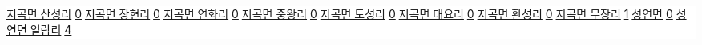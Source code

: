 
  <tr class="item">
    <td><a href="충청남도 서산시 지곡면 산성리">지곡면 산성리</a></td>
    <td><a href="충청남도 서산시 지곡면 산성리">0</a></td>
  </tr>
    

  <tr class="item">
    <td><a href="충청남도 서산시 지곡면 장현리">지곡면 장현리</a></td>
    <td><a href="충청남도 서산시 지곡면 장현리">0</a></td>
  </tr>
    

  <tr class="item">
    <td><a href="충청남도 서산시 지곡면 연화리">지곡면 연화리</a></td>
    <td><a href="충청남도 서산시 지곡면 연화리">0</a></td>
  </tr>
    

  <tr class="item">
    <td><a href="충청남도 서산시 지곡면 중왕리">지곡면 중왕리</a></td>
    <td><a href="충청남도 서산시 지곡면 중왕리">0</a></td>
  </tr>
    

  <tr class="item">
    <td><a href="충청남도 서산시 지곡면 도성리">지곡면 도성리</a></td>
    <td><a href="충청남도 서산시 지곡면 도성리">0</a></td>
  </tr>
    

  <tr class="item">
    <td><a href="충청남도 서산시 지곡면 대요리">지곡면 대요리</a></td>
    <td><a href="충청남도 서산시 지곡면 대요리">0</a></td>
  </tr>
    

  <tr class="item">
    <td><a href="충청남도 서산시 지곡면 환성리">지곡면 환성리</a></td>
    <td><a href="충청남도 서산시 지곡면 환성리">0</a></td>
  </tr>
    

  <tr class="item">
    <td><a href="충청남도 서산시 지곡면 무장리">지곡면 무장리</a></td>
    <td><a href="충청남도 서산시 지곡면 무장리">1</a></td>
  </tr>
    

  <tr class="item">
    <td><a href="충청남도 서산시 성연면">성연면</a></td>
    <td><a href="충청남도 서산시 성연면">0</a></td>
  </tr>
    

  <tr class="item">
    <td><a href="충청남도 서산시 성연면 일람리">성연면 일람리</a></td>
    <td><a href="충청남도 서산시 성연면 일람리">4</a></td>
  </tr>
    